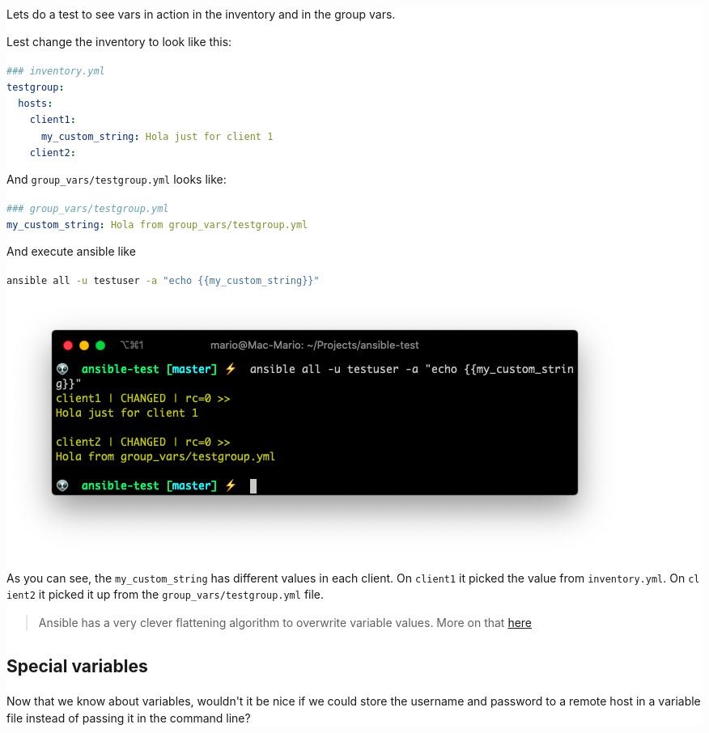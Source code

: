 Lets do a test to see vars in action in the inventory and in the group vars.

Lest change the inventory to look like this:

```yml
### inventory.yml
testgroup:
  hosts:
    client1:
      my_custom_string: Hola just for client 1
    client2:
```

And `group_vars/testgroup.yml` looks like:

```yml
### group_vars/testgroup.yml
my_custom_string: Hola from group_vars/testgroup.yml
```

And execute ansible like

```bash
ansible all -u testuser -a "echo {{my_custom_string}}"
```

![Ansible var flattening](ansible-var-flattening.png)

As you can see, the `my_custom_string` has different values in each client. On `client1` it picked the value from `inventory.yml`. On `client2` it picked it up from the `group_vars/testgroup.yml` file.

> Ansible has a very clever flattening algorithm to overwrite variable values. More on that [here](https://docs.ansible.com/ansible/latest/user_guide/intro_inventory.html#how-variables-are-merged)

## Special variables

Now that we know about variables, wouldn't it be nice if we could store the username and password to a remote host in a variable file instead of passing it in the command line?
